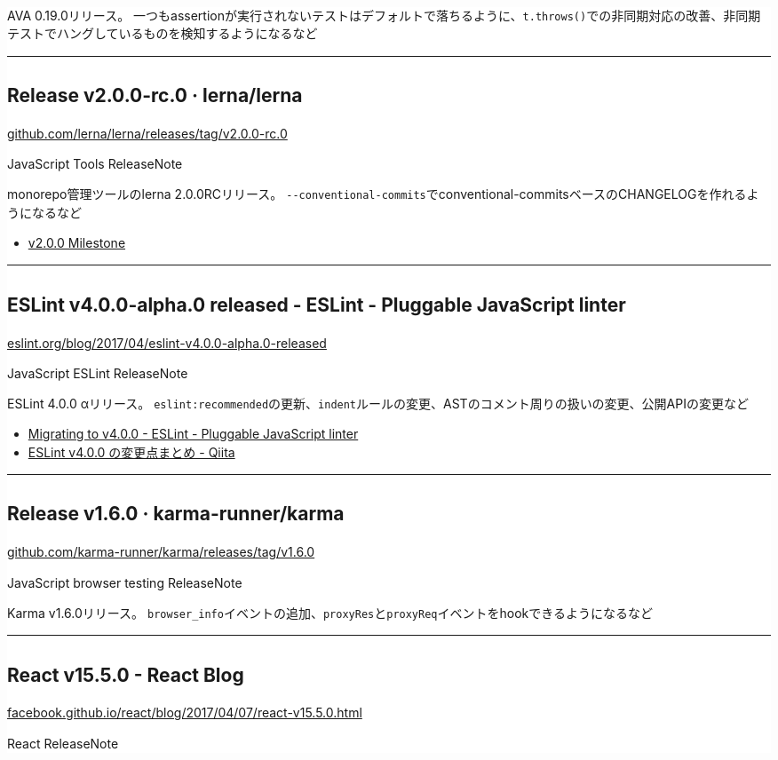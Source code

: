 AVA 0.19.0リリース。
一つもassertionが実行されないテストはデフォルトで落ちるように、`t.throws()`での非同期対応の改善、非同期テストでハングしているものを検知するようになるなど


----

## Release v2.0.0-rc.0 · lerna/lerna
[github.com/lerna/lerna/releases/tag/v2.0.0-rc.0](https://github.com/lerna/lerna/releases/tag/v2.0.0-rc.0 "Release v2.0.0-rc.0 · lerna/lerna")
<p class="jser-tags jser-tag-icon"><span class="jser-tag">JavaScript</span> <span class="jser-tag">Tools</span> <span class="jser-tag">ReleaseNote</span></p>

monorepo管理ツールのlerna 2.0.0RCリリース。
`--conventional-commits`でconventional-commitsベースのCHANGELOGを作れるようになるなど

- [v2.0.0 Milestone](https://github.com/lerna/lerna/milestone/1 "v2.0.0 Milestone")

----

## ESLint v4.0.0-alpha.0 released - ESLint - Pluggable JavaScript linter
[eslint.org/blog/2017/04/eslint-v4.0.0-alpha.0-released](http://eslint.org/blog/2017/04/eslint-v4.0.0-alpha.0-released "ESLint v4.0.0-alpha.0 released - ESLint - Pluggable JavaScript linter")
<p class="jser-tags jser-tag-icon"><span class="jser-tag">JavaScript</span> <span class="jser-tag">ESLint</span> <span class="jser-tag">ReleaseNote</span></p>

ESLint 4.0.0 αリリース。
`eslint:recommended`の更新、`indent`ルールの変更、ASTのコメント周りの扱いの変更、公開APIの変更など

- [Migrating to v4.0.0 - ESLint - Pluggable JavaScript linter](http://eslint.org/docs/4.0.0/user-guide/migrating-to-4.0.0 "Migrating to v4.0.0 - ESLint - Pluggable JavaScript linter")
- [ESLint v4.0.0 の変更点まとめ - Qiita](http://qiita.com/mysticatea/items/3d01452d76ea6c943793 "ESLint v4.0.0 の変更点まとめ - Qiita")

----

## Release v1.6.0 · karma-runner/karma
[github.com/karma-runner/karma/releases/tag/v1.6.0](https://github.com/karma-runner/karma/releases/tag/v1.6.0 "Release v1.6.0 · karma-runner/karma")
<p class="jser-tags jser-tag-icon"><span class="jser-tag">JavaScript</span> <span class="jser-tag">browser</span> <span class="jser-tag">testing</span> <span class="jser-tag">ReleaseNote</span></p>

Karma v1.6.0リリース。
`browser_info`イベントの追加、`proxyRes`と`proxyReq`イベントをhookできるようになるなど


----

## React v15.5.0 - React Blog
[facebook.github.io/react/blog/2017/04/07/react-v15.5.0.html](https://facebook.github.io/react/blog/2017/04/07/react-v15.5.0.html "React v15.5.0 - React Blog")
<p class="jser-tags jser-tag-icon"><span class="jser-tag">React</span> <span class="jser-tag">ReleaseNote</span></p>
